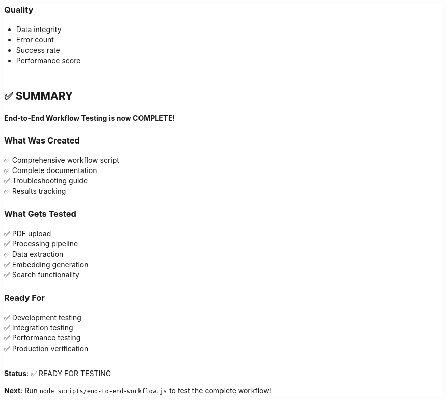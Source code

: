 ### Quality
- Data integrity
- Error count
- Success rate
- Performance score

---

## ✅ SUMMARY

**End-to-End Workflow Testing is now COMPLETE!**

### What Was Created
✅ Comprehensive workflow script  
✅ Complete documentation  
✅ Troubleshooting guide  
✅ Results tracking  

### What Gets Tested
✅ PDF upload  
✅ Processing pipeline  
✅ Data extraction  
✅ Embedding generation  
✅ Search functionality  

### Ready For
✅ Development testing  
✅ Integration testing  
✅ Performance testing  
✅ Production verification  

---

**Status**: ✅ READY FOR TESTING

**Next**: Run `node scripts/end-to-end-workflow.js` to test the complete workflow!


